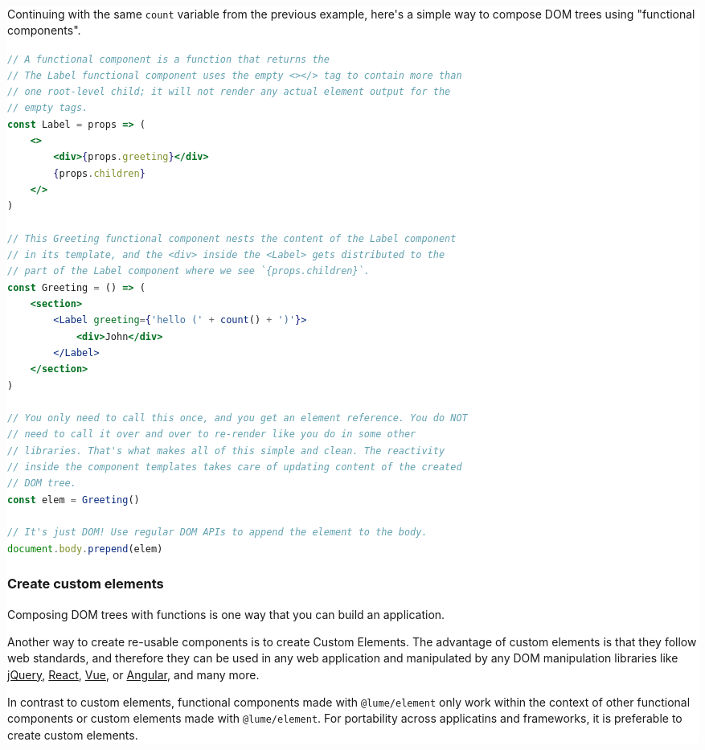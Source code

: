 Continuing with the same `count` variable from the previous example, here's a
simple way to compose DOM trees using "functional components".

```jsx
// A functional component is a function that returns the
// The Label functional component uses the empty <></> tag to contain more than
// one root-level child; it will not render any actual element output for the
// empty tags.
const Label = props => (
	<>
		<div>{props.greeting}</div>
		{props.children}
	</>
)

// This Greeting functional component nests the content of the Label component
// in its template, and the <div> inside the <Label> gets distributed to the
// part of the Label component where we see `{props.children}`.
const Greeting = () => (
	<section>
		<Label greeting={'hello (' + count() + ')'}>
			<div>John</div>
		</Label>
	</section>
)

// You only need to call this once, and you get an element reference. You do NOT
// need to call it over and over to re-render like you do in some other
// libraries. That's what makes all of this simple and clean. The reactivity
// inside the component templates takes care of updating content of the created
// DOM tree.
const elem = Greeting()

// It's just DOM! Use regular DOM APIs to append the element to the body.
document.body.prepend(elem)
```

### Create custom elements

Composing DOM trees with functions is one way that you can build an application.

Another way to create re-usable components is to create Custom Elements. The
advantage of custom elements is that they follow web standards, and therefore
they can be used in any web application and manipulated by any DOM
manipulation libraries like [jQuery](https://jquery.com/),
[React](https://reactjs.org), [Vue](https://vuejs.org), or
[Angular](https://angular.io), and many more.

In contrast to custom elements, functional components made with
`@lume/element` only work within the context of other functional components
or custom elements made with `@lume/element`. For portability across
applicatins and frameworks, it is preferable to create custom elements.
